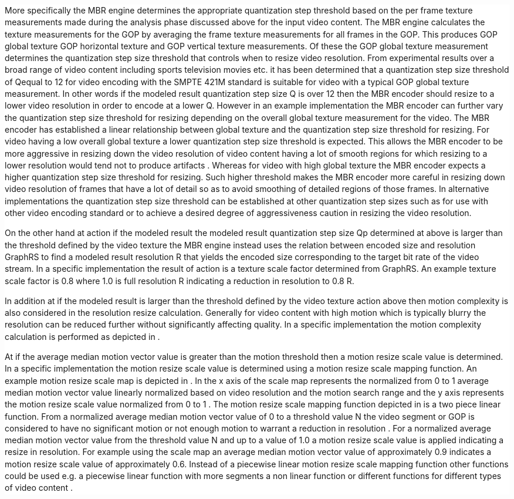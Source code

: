 More specifically the MBR engine determines the appropriate quantization step threshold based on the per frame texture measurements made during the analysis phase discussed above for the input video content. The MBR engine calculates the texture measurements for the GOP by averaging the frame texture measurements for all frames in the GOP. This produces GOP global texture GOP horizontal texture and GOP vertical texture measurements. Of these the GOP global texture measurement determines the quantization step size threshold that controls when to resize video resolution. From experimental results over a broad range of video content including sports television movies etc. it has been determined that a quantization step size threshold of Qequal to 12 for video encoding with the SMPTE 421M standard is suitable for video with a typical GOP global texture measurement. In other words if the modeled result quantization step size Q is over 12 then the MBR encoder should resize to a lower video resolution in order to encode at a lower Q. However in an example implementation the MBR encoder can further vary the quantization step size threshold for resizing depending on the overall global texture measurement for the video. The MBR encoder has established a linear relationship between global texture and the quantization step size threshold for resizing. For video having a low overall global texture a lower quantization step size threshold is expected. This allows the MBR encoder to be more aggressive in resizing down the video resolution of video content having a lot of smooth regions for which resizing to a lower resolution would tend not to produce artifacts . Whereas for video with high global texture the MBR encoder expects a higher quantization step size threshold for resizing. Such higher threshold makes the MBR encoder more careful in resizing down video resolution of frames that have a lot of detail so as to avoid smoothing of detailed regions of those frames. In alternative implementations the quantization step size threshold can be established at other quantization step sizes such as for use with other video encoding standard or to achieve a desired degree of aggressiveness caution in resizing the video resolution.

On the other hand at action if the modeled result the modeled result quantization step size Qp determined at above is larger than the threshold defined by the video texture the MBR engine instead uses the relation between encoded size and resolution GraphRS to find a modeled result resolution R that yields the encoded size corresponding to the target bit rate of the video stream. In a specific implementation the result of action is a texture scale factor determined from GraphRS. An example texture scale factor is 0.8 where 1.0 is full resolution R indicating a reduction in resolution to 0.8 R.

In addition at if the modeled result is larger than the threshold defined by the video texture action above then motion complexity is also considered in the resolution resize calculation. Generally for video content with high motion which is typically blurry the resolution can be reduced further without significantly affecting quality. In a specific implementation the motion complexity calculation is performed as depicted in .

At if the average median motion vector value is greater than the motion threshold then a motion resize scale value is determined. In a specific implementation the motion resize scale value is determined using a motion resize scale mapping function. An example motion resize scale map is depicted in . In the x axis of the scale map represents the normalized from 0 to 1 average median motion vector value linearly normalized based on video resolution and the motion search range and the y axis represents the motion resize scale value normalized from 0 to 1 . The motion resize scale mapping function depicted in is a two piece linear function. From a normalized average median motion vector value of 0 to a threshold value N the video segment or GOP is considered to have no significant motion or not enough motion to warrant a reduction in resolution . For a normalized average median motion vector value from the threshold value N and up to a value of 1.0 a motion resize scale value is applied indicating a resize in resolution. For example using the scale map an average median motion vector value of approximately 0.9 indicates a motion resize scale value of approximately 0.6. Instead of a piecewise linear motion resize scale mapping function other functions could be used e.g. a piecewise linear function with more segments a non linear function or different functions for different types of video content .
